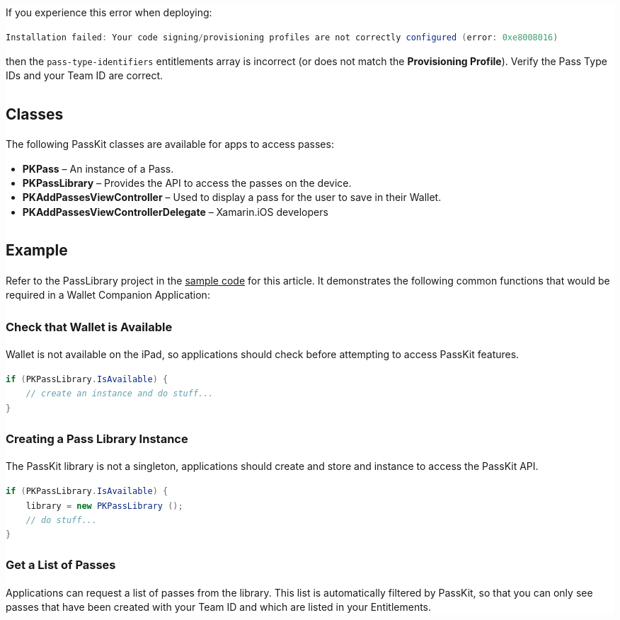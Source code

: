 If you experience this error when deploying:

```csharp
Installation failed: Your code signing/provisioning profiles are not correctly configured (error: 0xe8008016)
```

then the `pass-type-identifiers` entitlements array is incorrect
(or does not match the **Provisioning Profile**). Verify the
Pass Type IDs and your Team ID are correct.

## Classes

The following PassKit classes are available for apps to access passes:

- **PKPass** – An instance of a Pass.
- **PKPassLibrary** – Provides the API to access the passes on the device.
- **PKAddPassesViewController** – Used to display a pass for the user to save in their Wallet.
- **PKAddPassesViewControllerDelegate** – Xamarin.iOS developers

## Example

Refer to the PassLibrary project in the [sample
code](https://docs.microsoft.com/samples/xamarin/ios-samples/passkit) for this
article. It demonstrates the following common functions that would be
required in a Wallet Companion Application:

### Check that Wallet is Available

Wallet is not available on the iPad, so applications should check before
attempting to access PassKit features.

```csharp
if (PKPassLibrary.IsAvailable) {
    // create an instance and do stuff...
}
```

### Creating a Pass Library Instance

The PassKit library is not a singleton, applications should create and store
and instance to access the PassKit API.

```csharp
if (PKPassLibrary.IsAvailable) {
    library = new PKPassLibrary ();
    // do stuff...
}
```

### Get a List of Passes

Applications can request a list of passes from the library. This list is
automatically filtered by PassKit, so that you can only see passes that have
been created with your Team ID and which are listed in your Entitlements.
